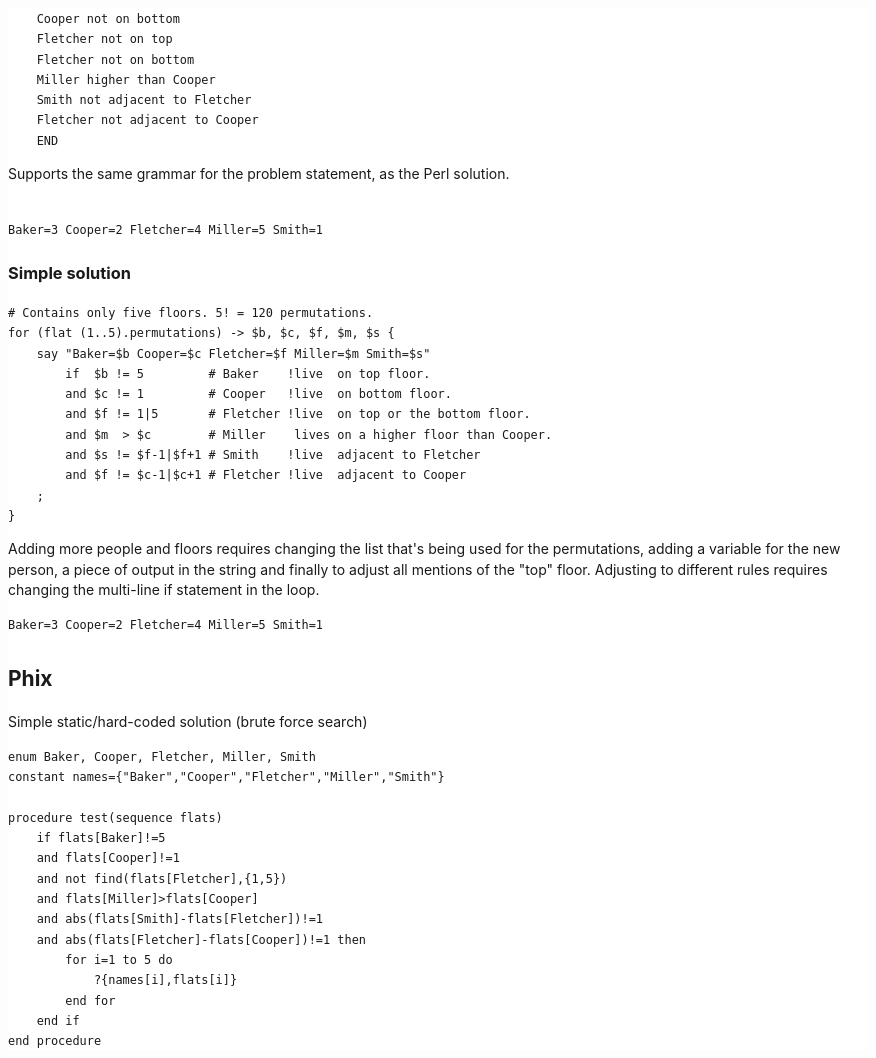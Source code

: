 ```perl6
    Cooper not on bottom
    Fletcher not on top
    Fletcher not on bottom
    Miller higher than Cooper
    Smith not adjacent to Fletcher
    Fletcher not adjacent to Cooper
    END
```


Supports the same grammar for the problem statement, as the Perl solution.

```txt

Baker=3 Cooper=2 Fletcher=4 Miller=5 Smith=1

```



### Simple solution

```perl6
# Contains only five floors. 5! = 120 permutations.
for (flat (1..5).permutations) -> $b, $c, $f, $m, $s {
    say "Baker=$b Cooper=$c Fletcher=$f Miller=$m Smith=$s"
        if  $b != 5         # Baker    !live  on top floor.
        and $c != 1         # Cooper   !live  on bottom floor.
        and $f != 1|5       # Fletcher !live  on top or the bottom floor.
        and $m  > $c        # Miller    lives on a higher floor than Cooper.
        and $s != $f-1|$f+1 # Smith    !live  adjacent to Fletcher
        and $f != $c-1|$c+1 # Fletcher !live  adjacent to Cooper
    ;
}
```


Adding more people and floors requires changing the list that's being used for the permutations, adding a variable for the new person, a piece of output in the string and finally to adjust all mentions of the "top" floor.
Adjusting to different rules requires changing the multi-line if statement in the loop.

```txt
Baker=3 Cooper=2 Fletcher=4 Miller=5 Smith=1
```



## Phix

Simple static/hard-coded solution (brute force search)

```Phix
enum Baker, Cooper, Fletcher, Miller, Smith
constant names={"Baker","Cooper","Fletcher","Miller","Smith"}

procedure test(sequence flats)
    if flats[Baker]!=5
    and flats[Cooper]!=1
    and not find(flats[Fletcher],{1,5})
    and flats[Miller]>flats[Cooper]
    and abs(flats[Smith]-flats[Fletcher])!=1
    and abs(flats[Fletcher]-flats[Cooper])!=1 then
        for i=1 to 5 do
            ?{names[i],flats[i]}
        end for
    end if
end procedure

```